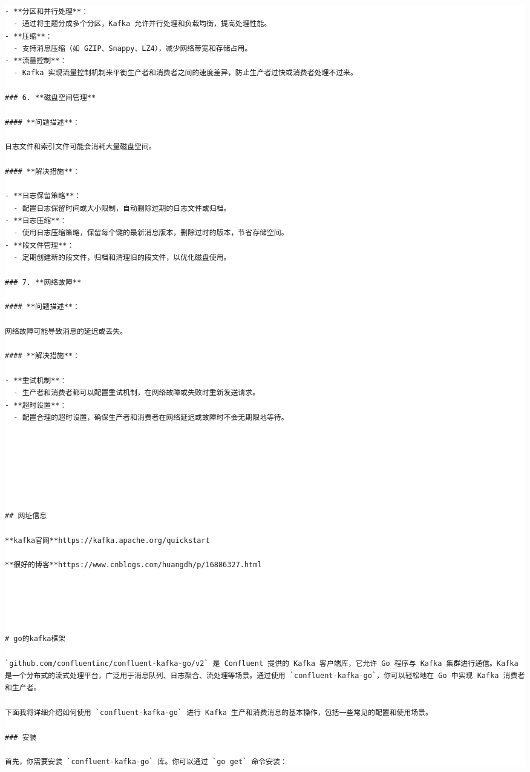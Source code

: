 ```
- **分区和并行处理**：
  - 通过将主题分成多个分区，Kafka 允许并行处理和负载均衡，提高处理性能。
- **压缩**：
  - 支持消息压缩（如 GZIP、Snappy、LZ4），减少网络带宽和存储占用。
- **流量控制**：
  - Kafka 实现流量控制机制来平衡生产者和消费者之间的速度差异，防止生产者过快或消费者处理不过来。

### 6. **磁盘空间管理**

#### **问题描述**：

日志文件和索引文件可能会消耗大量磁盘空间。

#### **解决措施**：

- **日志保留策略**：
  - 配置日志保留时间或大小限制，自动删除过期的日志文件或归档。
- **日志压缩**：
  - 使用日志压缩策略，保留每个键的最新消息版本，删除过时的版本，节省存储空间。
- **段文件管理**：
  - 定期创建新的段文件，归档和清理旧的段文件，以优化磁盘使用。

### 7. **网络故障**

#### **问题描述**：

网络故障可能导致消息的延迟或丢失。

#### **解决措施**：

- **重试机制**：
  - 生产者和消费者都可以配置重试机制，在网络故障或失败时重新发送请求。
- **超时设置**：
  - 配置合理的超时设置，确保生产者和消费者在网络延迟或故障时不会无期限地等待。







## 网址信息

**kafka官网**https://kafka.apache.org/quickstart

**很好的博客**https://www.cnblogs.com/huangdh/p/16886327.html





# go的kafka框架

`github.com/confluentinc/confluent-kafka-go/v2` 是 Confluent 提供的 Kafka 客户端库，它允许 Go 程序与 Kafka 集群进行通信。Kafka 是一个分布式的流式处理平台，广泛用于消息队列、日志聚合、流处理等场景。通过使用 `confluent-kafka-go`，你可以轻松地在 Go 中实现 Kafka 消费者和生产者。

下面我将详细介绍如何使用 `confluent-kafka-go` 进行 Kafka 生产和消费消息的基本操作，包括一些常见的配置和使用场景。

### 安装

首先，你需要安装 `confluent-kafka-go` 库。你可以通过 `go get` 命令安装：

```